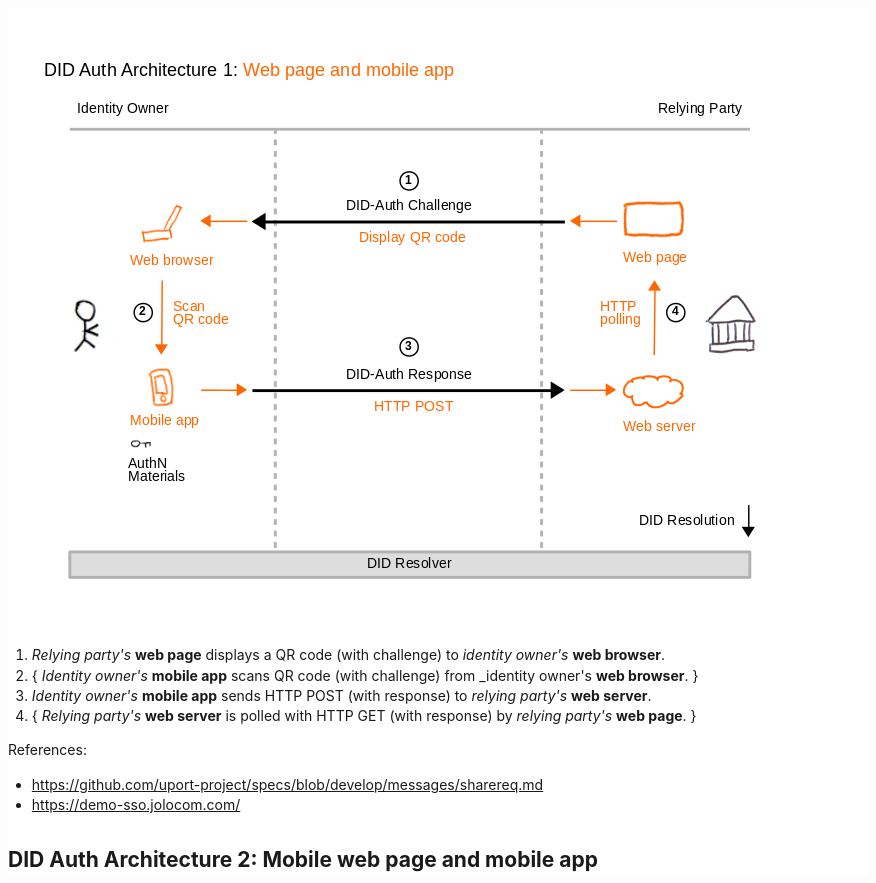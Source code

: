 ![DID Auth Diagram 1](./media/DID_Auth_Diagrams1.png)

 1. _Relying party's_ **web page** displays a QR code (with challenge) to _identity owner's_ **web browser**.
 1. { _Identity owner's_ **mobile app** scans QR code (with challenge) from _identity owner's **web browser**. }
 1. _Identity owner's_ **mobile app** sends HTTP POST (with response) to _relying party's_ **web server**.
 1. { _Relying party's_ **web server** is polled with HTTP GET (with response) by _relying party's_ **web page**. }

References:

 * https://github.com/uport-project/specs/blob/develop/messages/sharereq.md
 * https://demo-sso.jolocom.com/

## DID Auth Architecture 2: Mobile web page and mobile app
